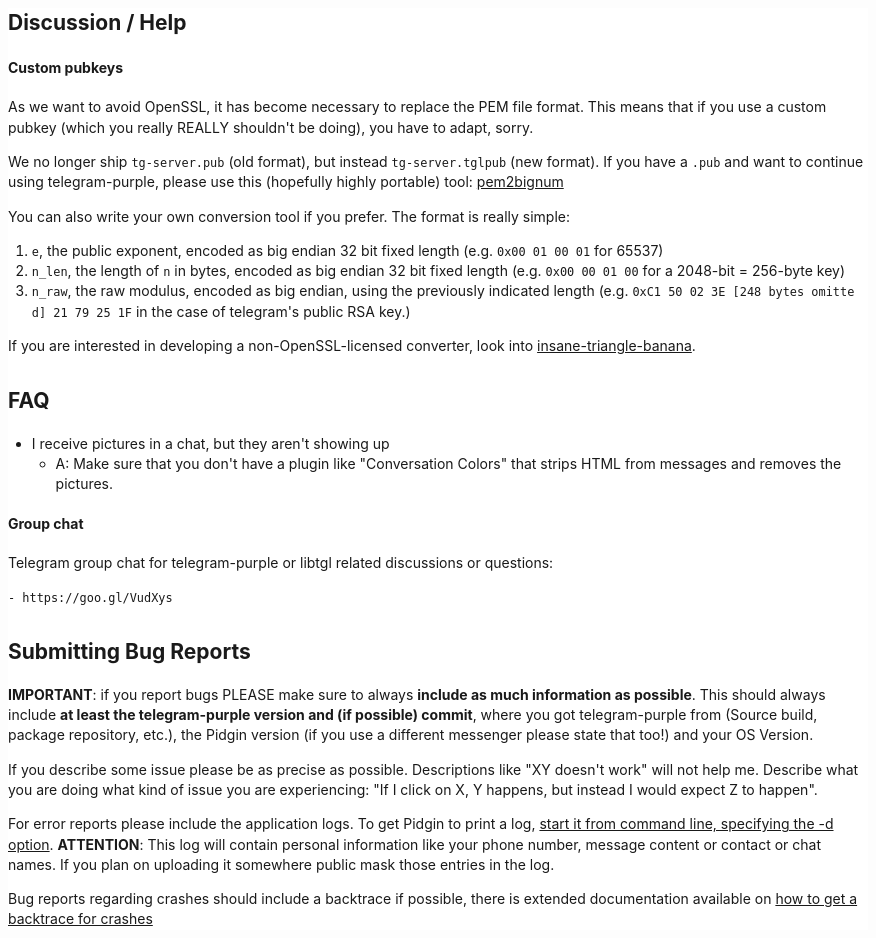 
Discussion / Help
-----------------

#### Custom pubkeys

As we want to avoid OpenSSL, it has become necessary to replace the PEM file format. This means that if you use a custom pubkey (which you really REALLY shouldn't be doing), you have to adapt, sorry.

We no longer ship `tg-server.pub` (old format), but instead `tg-server.tglpub` (new format). If you have a `.pub` and want to continue using telegram-purple, please use this (hopefully highly portable) tool: [pem2bignum](https://github.com/BenWiederhake/pem2bignum)

You can also write your own conversion tool if you prefer. The format is really simple:

1. `e`, the public exponent, encoded as big endian 32 bit fixed length (e.g. `0x00 01 00 01` for 65537)
2. `n_len`, the length of `n` in bytes, encoded as big endian 32 bit fixed length (e.g. `0x00 00 01 00` for a 2048-bit = 256-byte key)
3. `n_raw`, the raw modulus, encoded as big endian, using the previously indicated length (e.g. `0xC1 50 02 3E [248 bytes omitted] 21 79 25 1F` in the case of telegram's public RSA key.)

If you are interested in developing a non-OpenSSL-licensed converter, look into [insane-triangle-banana](https://github.com/BenWiederhake/insane-triangle-banana).


FAQ
---

- I receive pictures in a chat, but they aren't showing up
  * A: Make sure that you don't have a plugin like "Conversation Colors" that strips HTML from messages and removes the pictures.

#### Group chat

Telegram group chat for telegram-purple or libtgl related discussions or questions:

    - https://goo.gl/VudXys


Submitting Bug Reports
----------------------

**IMPORTANT**: if you report bugs PLEASE make sure to always **include as much information as possible**. This should always include **at least the telegram-purple version and (if possible) commit**, where you got telegram-purple from (Source build, package repository, etc.), the Pidgin version (if you use a different messenger please state that too!) and your OS Version.

If you describe some issue please be as precise as possible. Descriptions like "XY doesn't work" will not help me. Describe what you are doing what kind of issue you are experiencing: "If I click on X, Y happens, but instead I would expect Z to happen".

For error reports please include the application logs. To get Pidgin to print a log, [start it from command line, specifying the -d option](https://developer.pidgin.im/wiki/GetABacktrace#TheEasyWay). **ATTENTION**: This log will contain personal information like your phone number, message content or contact or chat names. If you plan on uploading it somewhere public mask those entries in the log.

Bug reports regarding crashes should include a backtrace if possible, there is extended documentation available on [how to get a backtrace for crashes](https://developer.pidgin.im/wiki/GetABacktrace)
